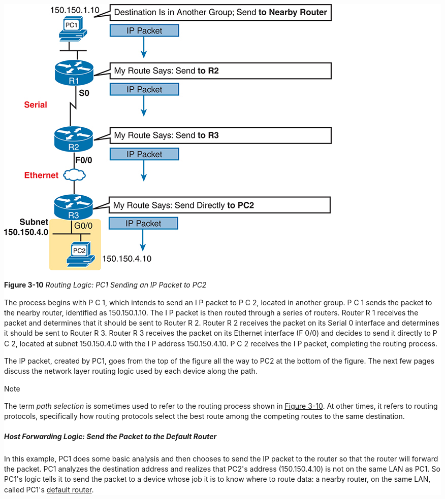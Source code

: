 ![A schematic illustrates the sequential routing logic involved in transmitting an I P packet from P C 1 to P C 2 across various routers.](images/vol1_03fig10.jpg)


**Figure 3-10** *Routing Logic: PC1 Sending an IP Packet to PC2*

The process begins with P C 1, which intends to send an I P packet to P C 2, located in another group. P C 1 sends the packet to the nearby router, identified as 150.150.1.10. The I P packet is then routed through a series of routers. Router R 1 receives the packet and determines that it should be sent to Router R 2. Router R 2 receives the packet on its Serial 0 interface and determines it should be sent to Router R 3. Router R 3 receives the packet on its Ethernet interface (F 0/0) and decides to send it directly to P C 2, located at subnet 150.150.4.0 with the I P address 150.150.4.10. P C 2 receives the I P packet, completing the routing process.

The IP packet, created by PC1, goes from the top of the figure all the way to PC2 at the bottom of the figure. The next few pages discuss the network layer routing logic used by each device along the path.

Note

The term *path selection* is sometimes used to refer to the routing process shown in [Figure 3-10](vol1_ch03.xhtml#ch03fig10). At other times, it refers to routing protocols, specifically how routing protocols select the best route among the competing routes to the same destination.

##### Host Forwarding Logic: Send the Packet to the Default Router

In this example, PC1 does some basic analysis and then chooses to send the IP packet to the router so that the router will forward the packet. PC1 analyzes the destination address and realizes that PC2's address (150.150.4.10) is not on the same LAN as PC1. So PC1's logic tells it to send the packet to a device whose job it is to know where to route data: a nearby router, on the same LAN, called PC1's [default router](vol1_gloss.xhtml#gloss_090).
